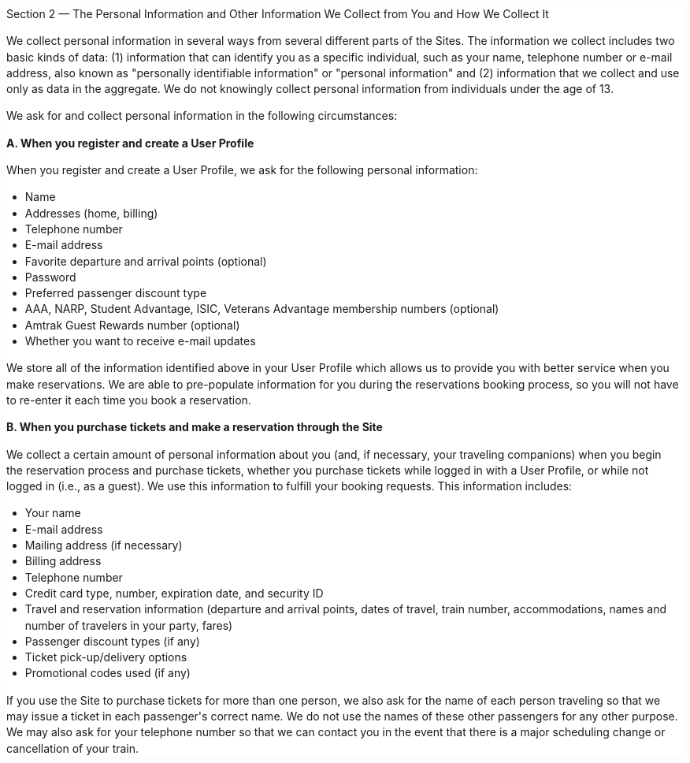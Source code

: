 Section 2 — The Personal Information and Other Information We Collect from You and How We Collect It

We collect personal information in several ways from several different parts of the Sites. The information we collect includes two basic kinds of data: (1) information that can identify you as a specific individual, such as your name, telephone number or e-mail address, also known as "personally identifiable information" or "personal information" and (2) information that we collect and use only as data in the aggregate. We do not knowingly collect personal information from individuals under the age of 13.

We ask for and collect personal information in the following circumstances:

**A. When you register and create a User Profile**

When you register and create a User Profile, we ask for the following personal information:

*   Name
*   Addresses (home, billing)
*   Telephone number
*   E-mail address
*   Favorite departure and arrival points (optional)
*   Password
*   Preferred passenger discount type
*   AAA, NARP, Student Advantage, ISIC, Veterans Advantage membership numbers (optional)
*   Amtrak Guest Rewards number (optional)
*   Whether you want to receive e-mail updates

We store all of the information identified above in your User Profile which allows us to provide you with better service when you make reservations. We are able to pre-populate information for you during the reservations booking process, so you will not have to re-enter it each time you book a reservation.

**B. When you purchase tickets and make a reservation through the Site**

We collect a certain amount of personal information about you (and, if necessary, your traveling companions) when you begin the reservation process and purchase tickets, whether you purchase tickets while logged in with a User Profile, or while not logged in (i.e., as a guest). We use this information to fulfill your booking requests. This information includes:

*   Your name
*   E-mail address
*   Mailing address (if necessary)
*   Billing address
*   Telephone number
*   Credit card type, number, expiration date, and security ID
*   Travel and reservation information (departure and arrival points, dates of travel, train number, accommodations, names and number of travelers in your party, fares)
*   Passenger discount types (if any)
*   Ticket pick-up/delivery options
*   Promotional codes used (if any)

If you use the Site to purchase tickets for more than one person, we also ask for the name of each person traveling so that we may issue a ticket in each passenger's correct name. We do not use the names of these other passengers for any other purpose. We may also ask for your telephone number so that we can contact you in the event that there is a major scheduling change or cancellation of your train.
